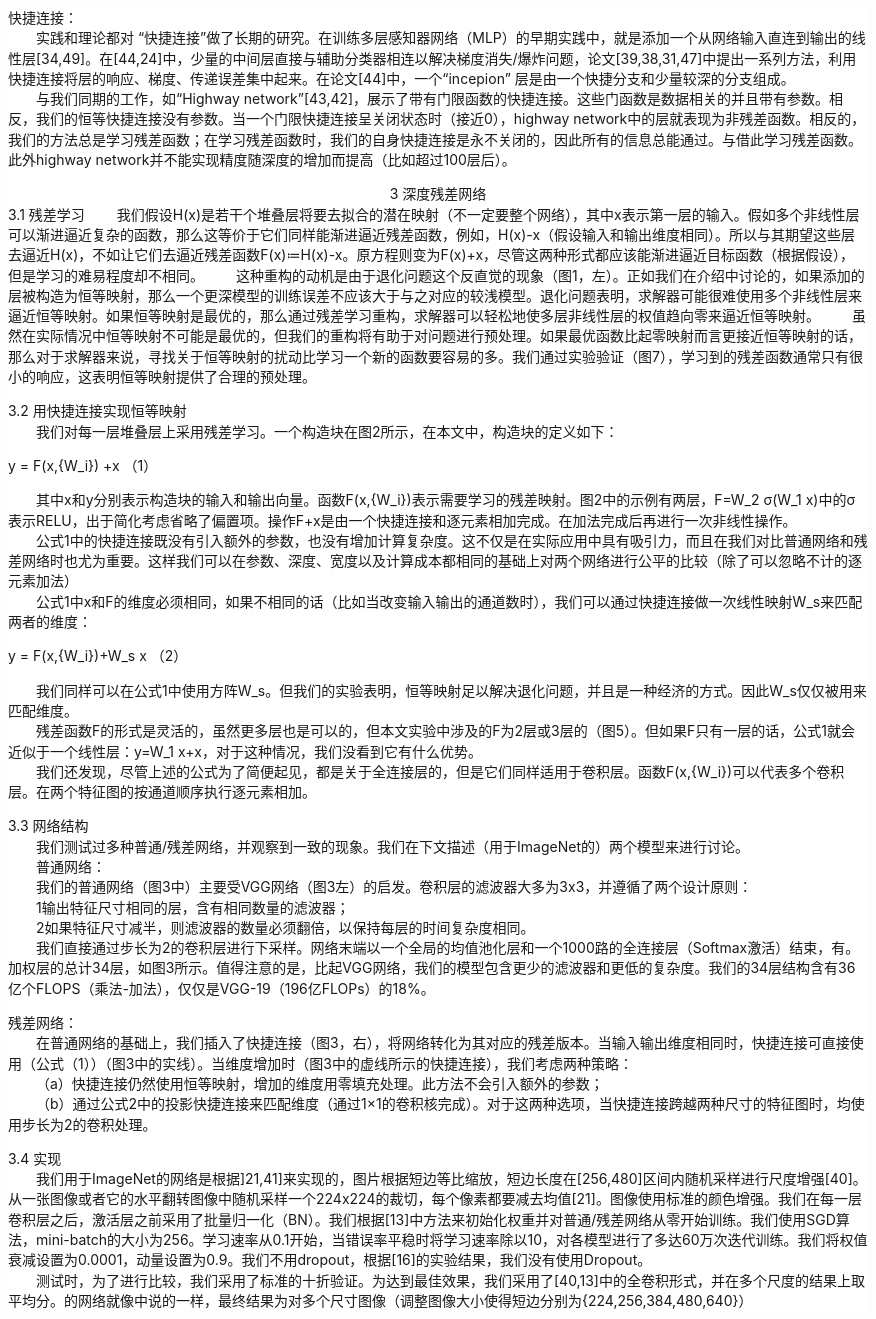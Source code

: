 快捷连接：  
&emsp;&emsp;实践和理论都对 “快捷连接”做了长期的研究。在训练多层感知器网络（MLP）的早期实践中，就是添加一个从网络输入直连到输出的线性层[34,49]。在[44,24]中，少量的中间层直接与辅助分类器相连以解决梯度消失/爆炸问题，论文[39,38,31,47]中提出一系列方法，利用快捷连接将层的响应、梯度、传递误差集中起来。在论文[44]中，一个“incepion” 层是由一个快捷分支和少量较深的分支组成。  
&emsp;&emsp;与我们同期的工作，如“Highway network”[43,42]，展示了带有门限函数的快捷连接。这些门函数是数据相关的并且带有参数。相反，我们的恒等快捷连接没有参数。当一个门限快捷连接呈关闭状态时（接近0），highway network中的层就表现为非残差函数。相反的，我们的方法总是学习残差函数；在学习残差函数时，我们的自身快捷连接是永不关闭的，因此所有的信息总能通过。与借此学习残差函数。此外highway network并不能实现精度随深度的增加而提高（比如超过100层后）。  

<center>3 深度残差网络</center>
3.1 残差学习  
&emsp;&emsp;我们假设H(x)是若干个堆叠层将要去拟合的潜在映射（不一定要整个网络），其中x表示第一层的输入。假如多个非线性层可以渐进逼近复杂的函数，那么这等价于它们同样能渐进逼近残差函数，例如，H(x)-x（假设输入和输出维度相同）。所以与其期望这些层去逼近H(x)，不如让它们去逼近残差函数F(x)≔H(x)-x。原方程则变为F(x)+x，尽管这两种形式都应该能渐进逼近目标函数（根据假设），但是学习的难易程度却不相同。  
&emsp;&emsp;这种重构的动机是由于退化问题这个反直觉的现象（图1，左）。正如我们在介绍中讨论的，如果添加的层被构造为恒等映射，那么一个更深模型的训练误差不应该大于与之对应的较浅模型。退化问题表明，求解器可能很难使用多个非线性层来逼近恒等映射。如果恒等映射是最优的，那么通过残差学习重构，求解器可以轻松地使多层非线性层的权值趋向零来逼近恒等映射。  
&emsp;&emsp;虽然在实际情况中恒等映射不可能是最优的，但我们的重构将有助于对问题进行预处理。如果最优函数比起零映射而言更接近恒等映射的话，那么对于求解器来说，寻找关于恒等映射的扰动比学习一个新的函数要容易的多。我们通过实验验证（图7），学习到的残差函数通常只有很小的响应，这表明恒等映射提供了合理的预处理。  
 
3.2 用快捷连接实现恒等映射  
&emsp;&emsp;我们对每一层堆叠层上采用残差学习。一个构造块在图2所示，在本文中，构造块的定义如下：  

 y = F(x,{W_i}) +x                        （1）  

&emsp;&emsp;其中x和y分别表示构造块的输入和输出向量。函数F(x,{W_i})表示需要学习的残差映射。图2中的示例有两层，F=W_2 σ(W_1 x)中的σ表示RELU，出于简化考虑省略了偏置项。操作F+x是由一个快捷连接和逐元素相加完成。在加法完成后再进行一次非线性操作。  
&emsp;&emsp;公式1中的快捷连接既没有引入额外的参数，也没有增加计算复杂度。这不仅是在实际应用中具有吸引力，而且在我们对比普通网络和残差网络时也尤为重要。这样我们可以在参数、深度、宽度以及计算成本都相同的基础上对两个网络进行公平的比较（除了可以忽略不计的逐元素加法）  
&emsp;&emsp;公式1中x和F的维度必须相同，如果不相同的话（比如当改变输入输出的通道数时），我们可以通过快捷连接做一次线性映射W_s来匹配两者的维度：  

 y = F(x,{W_i})+W_s x                         （2）  

&emsp;&emsp;我们同样可以在公式1中使用方阵W_s。但我们的实验表明，恒等映射足以解决退化问题，并且是一种经济的方式。因此W_s仅仅被用来匹配维度。  
&emsp;&emsp;残差函数F的形式是灵活的，虽然更多层也是可以的，但本文实验中涉及的F为2层或3层的（图5）。但如果F只有一层的话，公式1就会近似于一个线性层：y=W_1 x+x，对于这种情况，我们没看到它有什么优势。  
&emsp;&emsp;我们还发现，尽管上述的公式为了简便起见，都是关于全连接层的，但是它们同样适用于卷积层。函数F(x,{W_i})可以代表多个卷积层。在两个特征图的按通道顺序执行逐元素相加。  

3.3 网络结构  
&emsp;&emsp;我们测试过多种普通/残差网络，并观察到一致的现象。我们在下文描述（用于ImageNet的）两个模型来进行讨论。  
&emsp;&emsp;普通网络：  
&emsp;&emsp;我们的普通网络（图3中）主要受VGG网络（图3左）的启发。卷积层的滤波器大多为3x3，并遵循了两个设计原则：  
&emsp;&emsp;1输出特征尺寸相同的层，含有相同数量的滤波器；  
&emsp;&emsp;2如果特征尺寸减半，则滤波器的数量必须翻倍，以保持每层的时间复杂度相同。  
&emsp;&emsp;我们直接通过步长为2的卷积层进行下采样。网络末端以一个全局的均值池化层和一个1000路的全连接层（Softmax激活）结束，有。加权层的总计34层，如图3所示。值得注意的是，比起VGG网络，我们的模型包含更少的滤波器和更低的复杂度。我们的34层结构含有36亿个FLOPS（乘法-加法），仅仅是VGG-19（196亿FLOPs）的18%。

残差网络：  
&emsp;&emsp;在普通网络的基础上，我们插入了快捷连接（图3，右），将网络转化为其对应的残差版本。当输入输出维度相同时，快捷连接可直接使用（公式（1））（图3中的实线）。当维度增加时（图3中的虚线所示的快捷连接），我们考虑两种策略：  
&emsp;&emsp;（a）快捷连接仍然使用恒等映射，增加的维度用零填充处理。此方法不会引入额外的参数；  
&emsp;&emsp;（b）通过公式2中的投影快捷连接来匹配维度（通过1×1的卷积核完成）。对于这两种选项，当快捷连接跨越两种尺寸的特征图时，均使用步长为2的卷积处理。  

3.4 实现  
&emsp;&emsp;我们用于ImageNet的网络是根据]21,41]来实现的，图片根据短边等比缩放，短边长度在[256,480]区间内随机采样进行尺度增强[40]。从一张图像或者它的水平翻转图像中随机采样一个224x224的裁切，每个像素都要减去均值[21]。图像使用标准的颜色增强。我们在每一层卷积层之后，激活层之前采用了批量归一化（BN）。我们根据[13]中方法来初始化权重并对普通/残差网络从零开始训练。我们使用SGD算法，mini-batch的大小为256。学习速率从0.1开始，当错误率平稳时将学习速率除以10，对各模型进行了多达60万次迭代训练。我们将权值衰减设置为0.0001，动量设置为0.9。我们不用dropout，根据[16]的实验结果，我们没有使用Dropout。  
&emsp;&emsp;测试时，为了进行比较，我们采用了标准的十折验证。为达到最佳效果，我们采用了[40,13]中的全卷积形式，并在多个尺度的结果上取平均分。的网络就像中说的一样，最终结果为对多个尺寸图像（调整图像大小使得短边分别为{224,256,384,480,640}）
